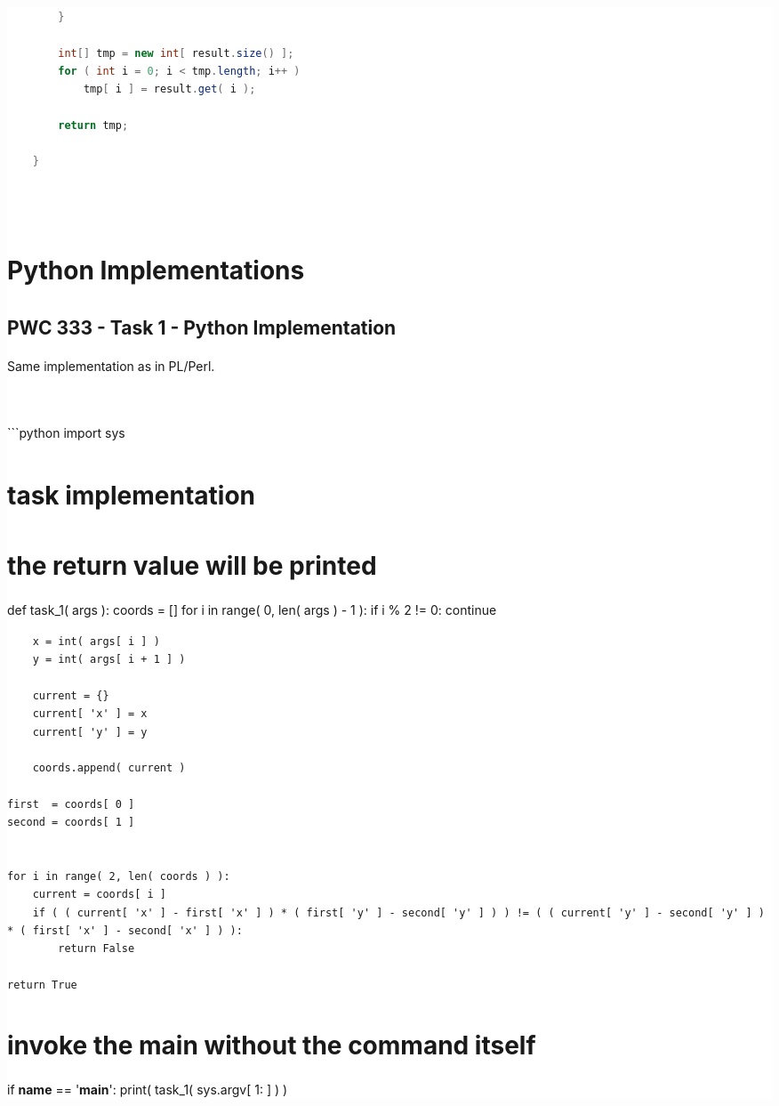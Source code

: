 ```java
		}

		int[] tmp = new int[ result.size() ];
		for ( int i = 0; i < tmp.length; i++ )
		    tmp[ i ] = result.get( i );

		return tmp;

    }
```
<br/>
<br/>


# Python Implementations

<a name="task1python"></a>
## PWC 333 - Task 1 - Python Implementation

Same implementation as in PL/Perl.


<br/>
<br/>
```python
import sys

# task implementation
# the return value will be printed
def task_1( args ):
    coords = []
    for i in range( 0, len( args ) - 1 ):
        if i % 2 != 0:
            continue

        x = int( args[ i ] )
        y = int( args[ i + 1 ] )

        current = {}
        current[ 'x' ] = x
        current[ 'y' ] = y

        coords.append( current )

    first  = coords[ 0 ]
    second = coords[ 1 ]


    for i in range( 2, len( coords ) ):
        current = coords[ i ]
        if ( ( current[ 'x' ] - first[ 'x' ] ) * ( first[ 'y' ] - second[ 'y' ] ) ) != ( ( current[ 'y' ] - second[ 'y' ] ) * ( first[ 'x' ] - second[ 'x' ] ) ):
            return False

    return True



# invoke the main without the command itself
if __name__ == '__main__':
    print( task_1( sys.argv[ 1: ] ) )

```